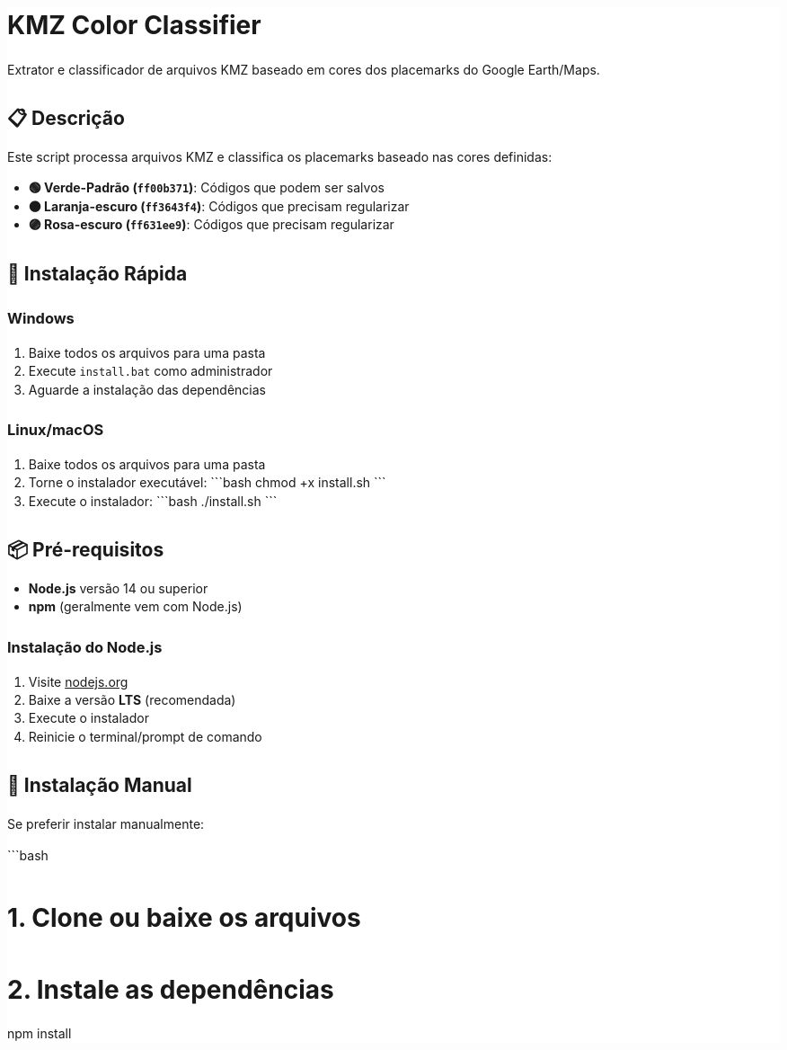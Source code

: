 # KMZ Color Classifier

Extrator e classificador de arquivos KMZ baseado em cores dos placemarks do Google Earth/Maps.

## 📋 Descrição

Este script processa arquivos KMZ e classifica os placemarks baseado nas cores definidas:

- **🟢 Verde-Padrão (`ff00b371`)**: Códigos que podem ser salvos
- **🟠 Laranja-escuro (`ff3643f4`)**: Códigos que precisam regularizar  
- **🟣 Rosa-escuro (`ff631ee9`)**: Códigos que precisam regularizar

## 🚀 Instalação Rápida

### Windows
1. Baixe todos os arquivos para uma pasta
2. Execute `install.bat` como administrador
3. Aguarde a instalação das dependências

### Linux/macOS
1. Baixe todos os arquivos para uma pasta
2. Torne o instalador executável:
   \`\`\`bash
   chmod +x install.sh
   \`\`\`
3. Execute o instalador:
   \`\`\`bash
   ./install.sh
   \`\`\`

## 📦 Pré-requisitos

- **Node.js** versão 14 ou superior
- **npm** (geralmente vem com Node.js)

### Instalação do Node.js

1. Visite [nodejs.org](https://nodejs.org/)
2. Baixe a versão **LTS** (recomendada)
3. Execute o instalador
4. Reinicie o terminal/prompt de comando

## 🔧 Instalação Manual

Se preferir instalar manualmente:

\`\`\`bash
# 1. Clone ou baixe os arquivos
# 2. Instale as dependências
npm install
